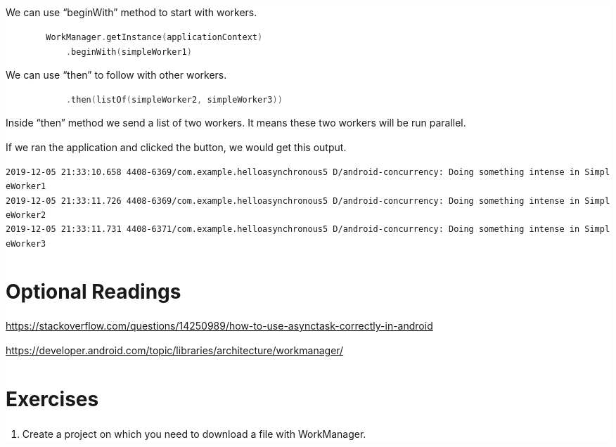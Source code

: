 We can use “beginWith” method to start with workers.
```kotlin
        WorkManager.getInstance(applicationContext)
            .beginWith(simpleWorker1)
```

We can use “then” to follow with other workers.
```kotlin
            .then(listOf(simpleWorker2, simpleWorker3))
```

Inside “then” method we send a list of two workers. It means these two workers will be run parallel.

If we ran the application and clicked the button, we would get this output.
```
2019-12-05 21:33:10.658 4408-6369/com.example.helloasynchronous5 D/android-concurrency: Doing something intense in SimpleWorker1
2019-12-05 21:33:11.726 4408-6369/com.example.helloasynchronous5 D/android-concurrency: Doing something intense in SimpleWorker2
2019-12-05 21:33:11.731 4408-6371/com.example.helloasynchronous5 D/android-concurrency: Doing something intense in SimpleWorker3
```

# Optional Readings

https://stackoverflow.com/questions/14250989/how-to-use-asynctask-correctly-in-android

https://developer.android.com/topic/libraries/architecture/workmanager/

# Exercises

1. Create a project on which you need to download a file with WorkManager.
